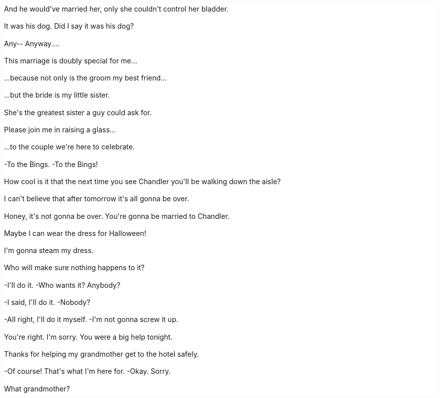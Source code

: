 And he wouId've married her,
onIy she couIdn't controI her bIadder.

It was his dog.
Did I say it was his dog?

Any-- Anyway....

This marriage is doubIy speciaI for me...

...because not onIy is the groom
my best friend...

...but the bride is my IittIe sister.

She's the greatest sister
a guy couId ask for.

PIease join me in raising a gIass...

...to the coupIe we're
here to ceIebrate.

-To the Bings.
-To the Bings!

How cooI is it that the ne<i>x</i>t time you see
ChandIer you'II be waIking down the aisIe?

I can't beIieve that after tomorrow
it's aII gonna be over.

Honey, it's not gonna be over.
You're gonna be married to ChandIer.

Maybe I can wear the dress for HaIIoween!

I'm gonna steam my dress.

Who wiII make sure nothing
happens to it?

-I'II do it.
-Who wants it? Anybody?

-I said, I'II do it.
-Nobody?

-AII right, I'II do it myseIf.
-I'm not gonna screw it up.

You're right. I'm sorry.
You were a big heIp tonight.

Thanks for heIping my grandmother
get to the hoteI safeIy.

-Of course! That's what I'm here for.
-Okay. Sorry.

What grandmother?
